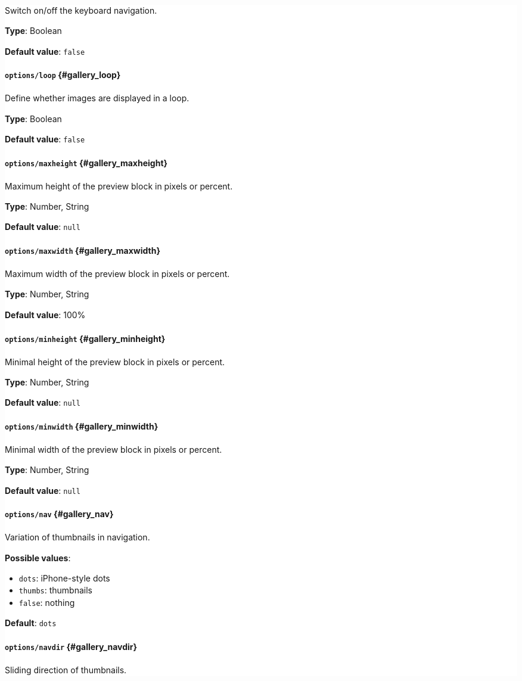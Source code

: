 Switch on/off the keyboard navigation.

**Type**: Boolean

**Default value**: `false`

#### `options/loop` {#gallery_loop}

Define whether images are displayed in a loop.

**Type**: Boolean

**Default value**: `false`


#### `options/maxheight` {#gallery_maxheight}

Maximum height of the preview block in pixels or percent.

**Type**: Number, String

**Default value**: `null`

#### `options/maxwidth` {#gallery_maxwidth}

Maximum width of the preview block in pixels or percent.

**Type**: Number, String

**Default value**: 100%

#### `options/minheight` {#gallery_minheight}

Minimal height of the preview block in pixels or percent.

**Type**: Number, String

**Default value**: `null`

#### `options/minwidth` {#gallery_minwidth}

Minimal width of the preview block in pixels or percent.

**Type**: Number, String

**Default value**: `null`

#### `options/nav` {#gallery_nav}

Variation of thumbnails in navigation.

**Possible values**:

- `dots`: iPhone-style dots
- `thumbs`: thumbnails
- `false`: nothing

**Default**: `dots`

#### `options/navdir` {#gallery_navdir}

Sliding direction of thumbnails.
